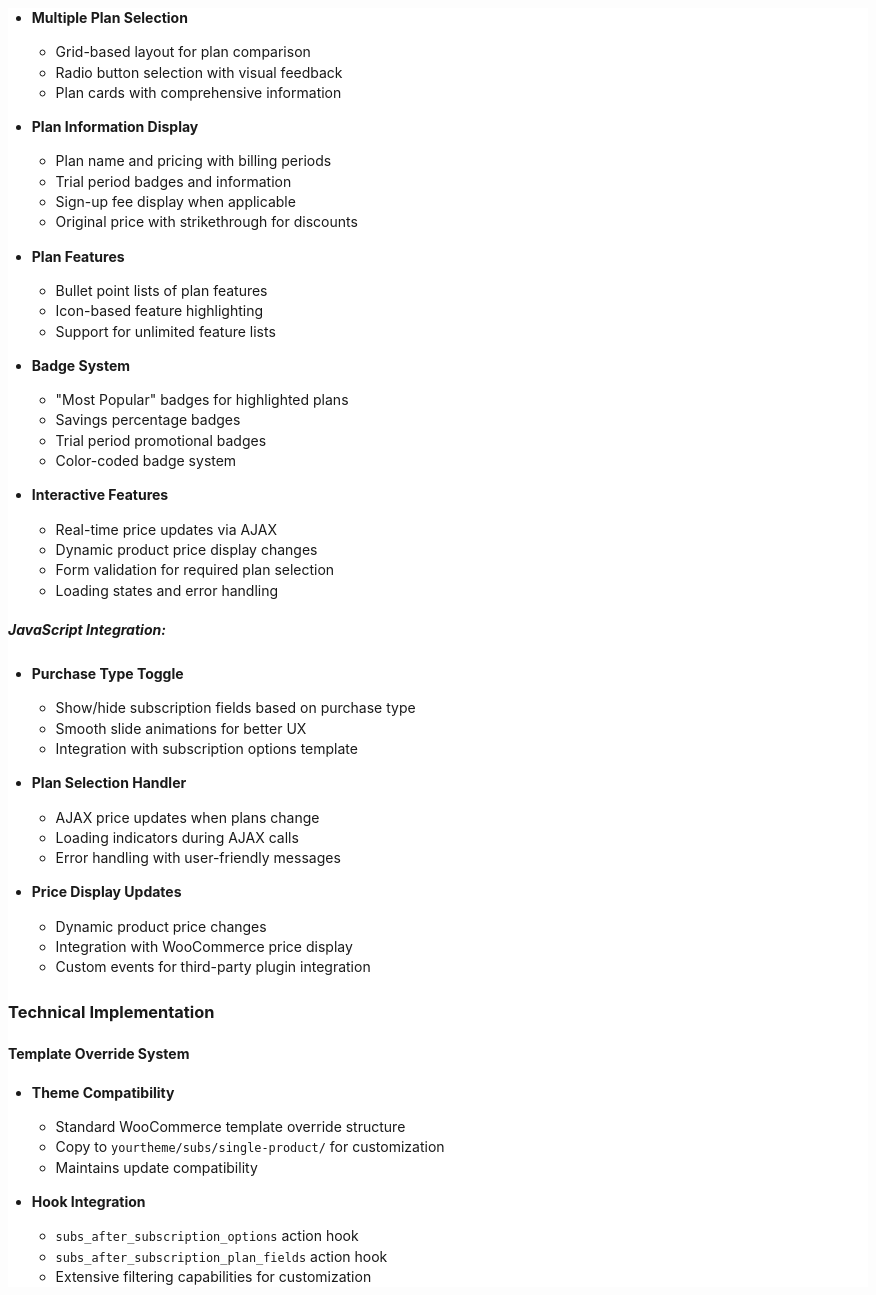 - **Multiple Plan Selection**
  - Grid-based layout for plan comparison
  - Radio button selection with visual feedback
  - Plan cards with comprehensive information

- **Plan Information Display**
  - Plan name and pricing with billing periods
  - Trial period badges and information
  - Sign-up fee display when applicable
  - Original price with strikethrough for discounts

- **Plan Features**
  - Bullet point lists of plan features
  - Icon-based feature highlighting
  - Support for unlimited feature lists

- **Badge System**
  - "Most Popular" badges for highlighted plans
  - Savings percentage badges
  - Trial period promotional badges
  - Color-coded badge system

- **Interactive Features**
  - Real-time price updates via AJAX
  - Dynamic product price display changes
  - Form validation for required plan selection
  - Loading states and error handling

##### JavaScript Integration:
- **Purchase Type Toggle**
  - Show/hide subscription fields based on purchase type
  - Smooth slide animations for better UX
  - Integration with subscription options template

- **Plan Selection Handler**
  - AJAX price updates when plans change
  - Loading indicators during AJAX calls
  - Error handling with user-friendly messages

- **Price Display Updates**
  - Dynamic product price changes
  - Integration with WooCommerce price display
  - Custom events for third-party plugin integration


### Technical Implementation

#### Template Override System
- **Theme Compatibility**
  - Standard WooCommerce template override structure
  - Copy to `yourtheme/subs/single-product/` for customization
  - Maintains update compatibility

- **Hook Integration**
  - `subs_after_subscription_options` action hook
  - `subs_after_subscription_plan_fields` action hook
  - Extensive filtering capabilities for customization

